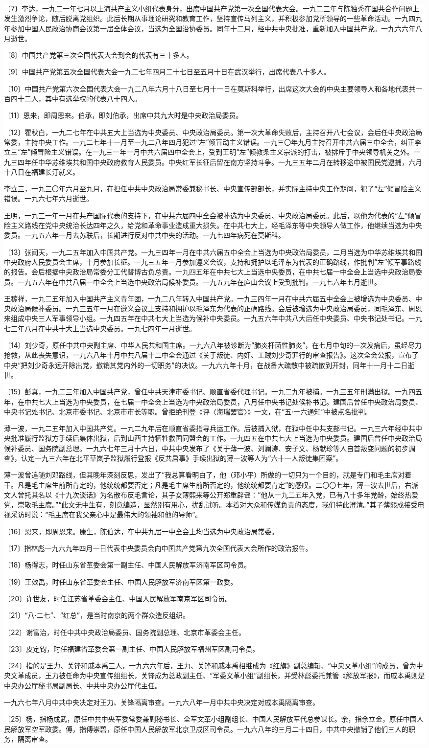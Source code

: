 〔7〕李达，一九二一年七月以上海共产主义小组代表身分，出席中国共产党第一次全国代表大会。一九二三年与陈独秀在国共合作问题上发生激烈争论，随后脱离党组织。此后长期从事理论研究和教育工作，坚持宣传马列主义，并积极参加党所领导的一些革命活动。一九四九年参加中国人民政治协商会议第一届全体会议，当选为全国治协委员。同年十二月，经中共中央批准，重新加入中国共产党。一九六六年八月逝世。

〔8〕中国共产党第三次全国代表大会到会的代表有三十多人。

〔9〕中国共产党第五次全国代表大会一九二七年四月二十七日至五月十日在武汉举行，出席代表八十多人。

〔10〕中国共产党第六次全国代表大会一九二八年六月十八日至七月十一日在莫斯科举行，出席这次大会的中央主要领导人和各地代表共一百四十二人，其中有选举权的代表八十四人。

〔11〕恩来，即周恩来。伯承，即刘伯承，出席中共九大时是中央政治局委员。

〔12〕瞿秋白，一九二七年在中共五大上当选为中央委员、中央政治局委员。第一次大革命失败后，主持召开八七会议，会后任中央政治局常委，主持中央工作。一九二七年十一月至一九二八年四月犯过“左”倾盲动主义错误。一九三〇年九月主持召开中共六届三中全会，纠正李立三“左”倾冒险主义错误。在一九三一年一月中共六届四中全会上，受到王明“左”倾教条主义宗派的打击，被排斥于中央领导机关之外。一九三四年任中华苏维埃共和国中央政府教育人民委员。中央红军长征后留在南方坚持斗争。一九三五年二月在转移途中被国民党逮捕，六月十八日在福建长汀就义。

李立三，一九三〇年六月至九月，在担任中共中央政治局常委兼秘书长、中央宣传部部长，并实际主持中央工作期间，犯了“左”倾冒险主义错误。一九六七年六月逝世。

王明，一九三一年一月在共产国际代表的支持下，在中共六届四中全会被补选为中央委员、中央政治局委员。此后，以他为代表的“左”倾冒险主义路线在党中央统治长达四年之久，给党和革命事业造成重大损失。在中共七大上，经毛泽东等中央领导人做工作，他继续当选为中央委员。一九五六年一月去苏联后，长期进行反对中共中央的活动。一九七四年病死在莫斯科。

〔13〕张闻天，一九二五年加入中国共产党。一九三四年一月在中共六届五中全会上当选为中央政治局委员，二月当选为中华苏维埃共和国中央政府人民委员会主席，十月参加长征。一九三五年一月参加遵义会议，支持和拥护以毛泽东为代表的正确路线，作批判“左”倾军事路线的报告。会后根据中央政治局常委分工代替博古负总责。一九四五年在中共七大上当选中央委员，在中共七届一中全会上当选中央政治局委员。一九五六年在中共八届一中全会上当选中央政治局候补委员。一九五九年在庐山会议上受到批判。一九七六年七月逝世。

王稼祥，一九二五年加入中国共产主义青年团，一九二八年转入中国共产党。一九三四年一月在中共六届五中全会上被增选为中央委员、中央政治局候补委员。一九三五年一月在遵义会议上支持和拥护以毛泽东为代表的正确路线。会后被增选为中央政治局委员，同毛泽东、周恩来组成中央三人军事领导小组。一九四五年在中共七大上当选为候补中央委员。一九五六年中共八大后任中央委员、中央书记处书记。一九七三年八月在中共十大上当选中央委员。一九七四年一月逝世。

〔14〕刘少奇，原任中共中央副主席、中华人民共和国主席。一九六八年被诊断为“肺炎杆菌性肺炎”，在七月中旬的一次发病后，虽经尽力抢救，从此丧失意识，一九六八年十月中共八届十二中全会通过《关于叛徒、内奸、工贼刘少奇罪行的审查报告》。这次全会公报，宣布了中央“把刘少奇永远开除出党，撤销其党内外的一切职务”的决议。一九六九年十月，在战备大疏散中被疏散到开封，同年十一月十二日逝世。

〔15〕彭真，一九二三年加入中国共产党，曾任中共天津市委书记、顺直省委代理书记。一九二九年被捕。一九三五年刑满出狱。一九四五年，在中共七大上当选为中央委员，在七届一中全会上当选为中央政治局委员，八月任中央书记处候补书记。建国后曾任中央政治局委员、中央书记处书记、北京市委书记、北京市市长等职。曾拒绝刊登《评〈海瑞罢官〉》一文，在“五·一六通知”中被点名批判。

薄一波，一九二五年加入中国共产党。一九二九年后在顺直省委指导兵运工作。后被捕入狱，在狱中任中共支部书记。一九三六年经中共中央批准履行监狱方手续后集体出狱，后到山西主持牺牲救国同盟会的工作。一九四五在中共七大上当选为中央委员。建国后曾任中央政治局候补委员、国务院副总理。一九六七年三月十六日，中共中央发布了《关于薄一波、刘澜涛、安子文、杨献珍等人自首叛变问题的初步调查》，认定一九三六年在北平草岚子监狱履行登报《反共启事》手续出狱的薄一波等人为“六十一人叛徒集团案”。

薄一波曾追随刘邓路线，但其晚年深刻反思，发出了“我总算看明白了，他（邓小平）所做的一切只为一个目的，就是专门和毛主席对着干。凡是毛主席生前所肯定的，他统统都要否定；凡是毛主席生前所否定的，他统统都要肯定”的感叹。二〇〇七年，薄一波去世后，右派文人曾托其名以《十九次谈话》为名散布反毛言论，其子女薄熙来等公开郑重辟谣：“他从一九二五年入党，已有八十多年党龄，始终热爱党，崇敬毛主席。”“此文无中生有，刻意编造，显然别有用心，扰乱试听。本着对大众和传媒负责的态度，我们特此澄清。”其子薄熙成接受电视采访时说：“毛主席在我父亲心中是最伟大的领袖和他的导师”。

〔16〕恩来，即周恩来。康生，陈伯达，在中共九届一中全会上均当选为中央政治局常委。

〔17〕指林彪一九六九年四月一日代表中央委员会向中国共产党第九次全国代表大会所作的政治报告。

〔18〕杨得志，时任山东省革委会第一副主任、中国人民解放军济南军区司令员。

〔19〕王效禹，时任山东省革委会主任、中国人民解放军济南军区第一政委。

〔20〕许世友，时任江苏省革委会主任、中国人民解放军南京军区司令员。

〔21〕“八·二七”、“红总”，是当时南京的两个群众造反组织。

〔22〕谢富治，时任中共中央政治局委员、国务院副总理、北京市革委会主任。

〔23〕皮定钧，时任福建省革委会第一副主任、中国人民解放军福州军区副司令员。

〔24〕指的是王力、关锋和戚本禹三人，一九六六年后，王力、关锋和戚本禹相继成为《红旗》副总编辑、“中央文革小组”的成员，曾为中央文革成员，王力被任命为中央宣传组组长，关锋成为总政副主任、“军委文革小组”副组长，并受林彪委托兼管《解放军报》，而戚本禹则是中央办公厅秘书局副局长、中共中央办公厅代主任。

一九六七年八月中共中央决定对王力、关锋隔离审查。一九六八年一月中共中央决定对戚本禹隔离审查。

〔25〕杨，指杨成武，原任中共中央军委常委兼副秘书长、全军文革小组副组长、中国人民解放军代总参谋长。余，指余立金，原任中国人民解放军空军政委。傅，指傅崇碧，原任中国人民解放军北京卫戍区司令员。一九六八年的三月二十四日，中共中央撤销了他们三人的职务，隔离审查。